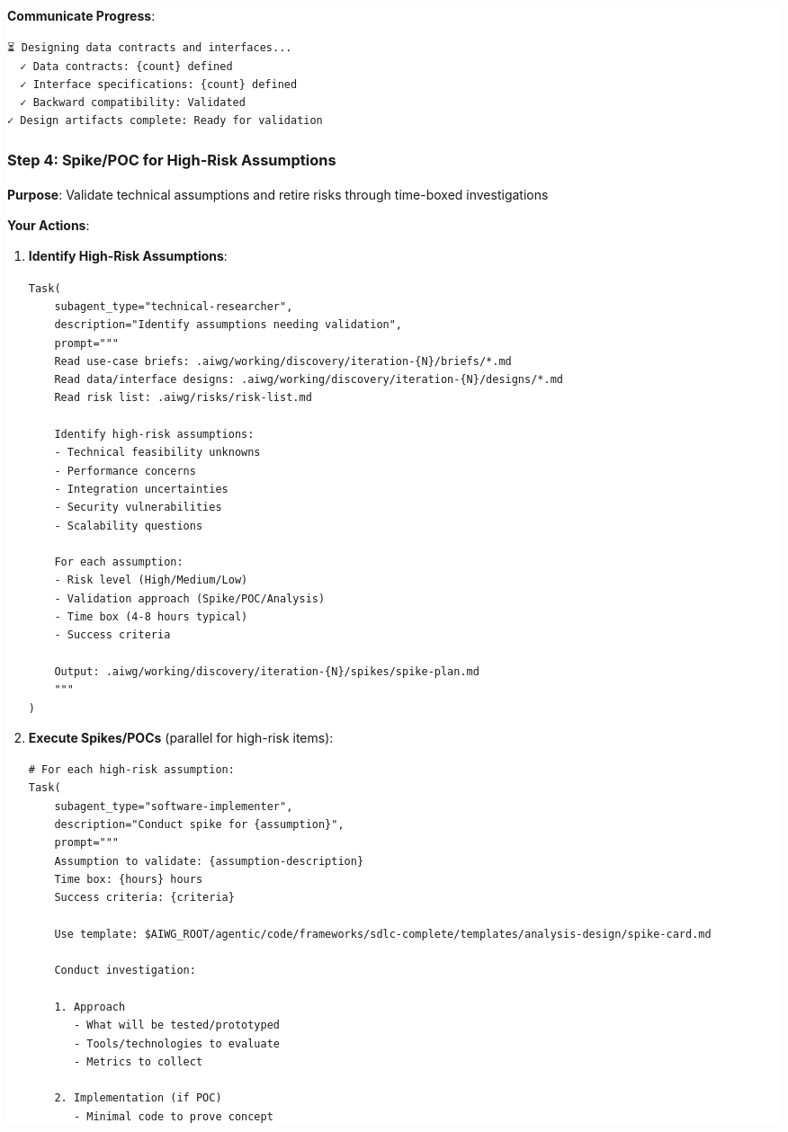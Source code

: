 **Communicate Progress**:
```
⏳ Designing data contracts and interfaces...
  ✓ Data contracts: {count} defined
  ✓ Interface specifications: {count} defined
  ✓ Backward compatibility: Validated
✓ Design artifacts complete: Ready for validation
```

### Step 4: Spike/POC for High-Risk Assumptions

**Purpose**: Validate technical assumptions and retire risks through time-boxed investigations

**Your Actions**:

1. **Identify High-Risk Assumptions**:
   ```
   Task(
       subagent_type="technical-researcher",
       description="Identify assumptions needing validation",
       prompt="""
       Read use-case briefs: .aiwg/working/discovery/iteration-{N}/briefs/*.md
       Read data/interface designs: .aiwg/working/discovery/iteration-{N}/designs/*.md
       Read risk list: .aiwg/risks/risk-list.md

       Identify high-risk assumptions:
       - Technical feasibility unknowns
       - Performance concerns
       - Integration uncertainties
       - Security vulnerabilities
       - Scalability questions

       For each assumption:
       - Risk level (High/Medium/Low)
       - Validation approach (Spike/POC/Analysis)
       - Time box (4-8 hours typical)
       - Success criteria

       Output: .aiwg/working/discovery/iteration-{N}/spikes/spike-plan.md
       """
   )
   ```

2. **Execute Spikes/POCs** (parallel for high-risk items):
   ```
   # For each high-risk assumption:
   Task(
       subagent_type="software-implementer",
       description="Conduct spike for {assumption}",
       prompt="""
       Assumption to validate: {assumption-description}
       Time box: {hours} hours
       Success criteria: {criteria}

       Use template: $AIWG_ROOT/agentic/code/frameworks/sdlc-complete/templates/analysis-design/spike-card.md

       Conduct investigation:

       1. Approach
          - What will be tested/prototyped
          - Tools/technologies to evaluate
          - Metrics to collect

       2. Implementation (if POC)
          - Minimal code to prove concept
   ```